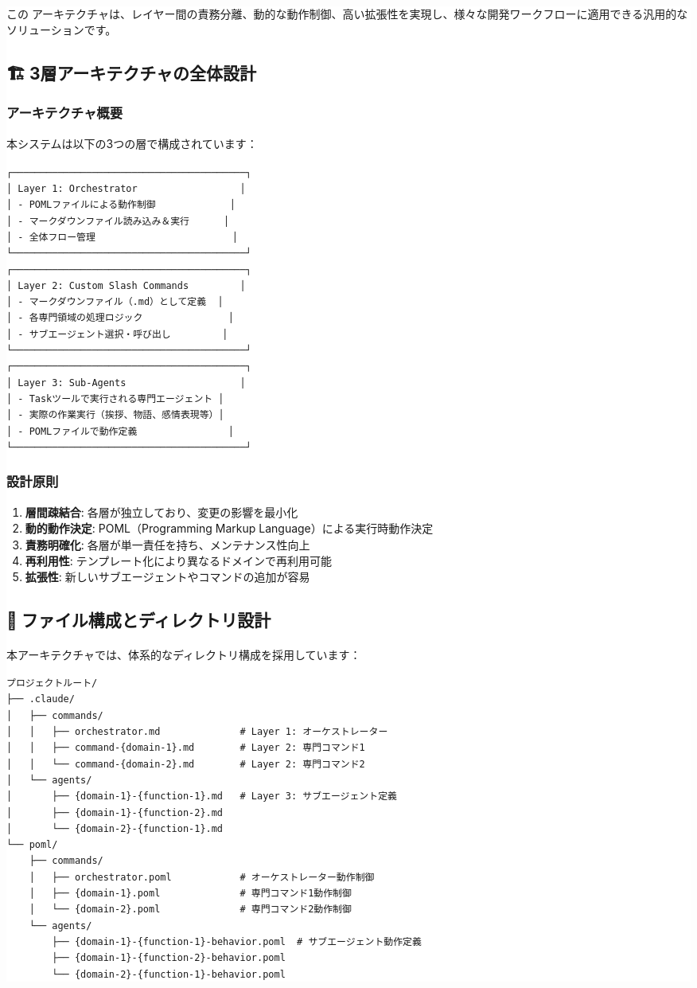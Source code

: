 この アーキテクチャは、レイヤー間の責務分離、動的な動作制御、高い拡張性を実現し、様々な開発ワークフローに適用できる汎用的なソリューションです。

## 🏗️ 3層アーキテクチャの全体設計

### アーキテクチャ概要

本システムは以下の3つの層で構成されています：

```
┌─────────────────────────────────────────┐
│ Layer 1: Orchestrator                  │
│ - POMLファイルによる動作制御             │
│ - マークダウンファイル読み込み＆実行      │
│ - 全体フロー管理                        │
└─────────────────────────────────────────┘
┌─────────────────────────────────────────┐
│ Layer 2: Custom Slash Commands         │
│ - マークダウンファイル（.md）として定義  │
│ - 各専門領域の処理ロジック               │
│ - サブエージェント選択・呼び出し         │
└─────────────────────────────────────────┘
┌─────────────────────────────────────────┐
│ Layer 3: Sub-Agents                    │
│ - Taskツールで実行される専門エージェント │
│ - 実際の作業実行（挨拶、物語、感情表現等）│
│ - POMLファイルで動作定義                │
└─────────────────────────────────────────┘
```

### 設計原則

1. **層間疎結合**: 各層が独立しており、変更の影響を最小化
2. **動的動作決定**: POML（Programming Markup Language）による実行時動作決定
3. **責務明確化**: 各層が単一責任を持ち、メンテナンス性向上
4. **再利用性**: テンプレート化により異なるドメインで再利用可能
5. **拡張性**: 新しいサブエージェントやコマンドの追加が容易

## 📁 ファイル構成とディレクトリ設計

本アーキテクチャでは、体系的なディレクトリ構成を採用しています：

```
プロジェクトルート/
├── .claude/
│   ├── commands/
│   │   ├── orchestrator.md              # Layer 1: オーケストレーター
│   │   ├── command-{domain-1}.md        # Layer 2: 専門コマンド1
│   │   └── command-{domain-2}.md        # Layer 2: 専門コマンド2
│   └── agents/
│       ├── {domain-1}-{function-1}.md   # Layer 3: サブエージェント定義
│       ├── {domain-1}-{function-2}.md
│       └── {domain-2}-{function-1}.md
└── poml/
    ├── commands/
    │   ├── orchestrator.poml            # オーケストレーター動作制御
    │   ├── {domain-1}.poml              # 専門コマンド1動作制御
    │   └── {domain-2}.poml              # 専門コマンド2動作制御
    └── agents/
        ├── {domain-1}-{function-1}-behavior.poml  # サブエージェント動作定義
        ├── {domain-1}-{function-2}-behavior.poml
        └── {domain-2}-{function-1}-behavior.poml
```
